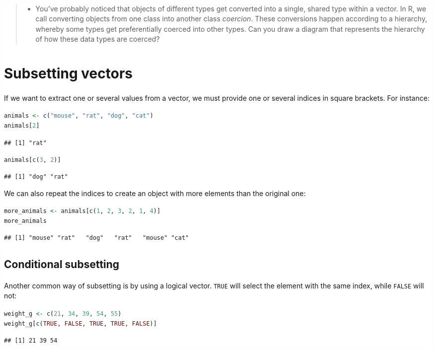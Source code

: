 >
> * You've probably noticed that objects of different types get
>   converted into a single, shared type within a vector. In R, we
>   call converting objects from one class into another class
>   _coercion_. These conversions happen according to a hierarchy,
>   whereby some types get preferentially coerced into other
>   types. Can you draw a diagram that represents the hierarchy of how
>   these data types are coerced?
> 

# Subsetting vectors

If we want to extract one or several values from a vector, we must provide one
or several indices in square brackets. For instance:

```r
animals <- c("mouse", "rat", "dog", "cat")
animals[2]
```

```
## [1] "rat"
```

```r
animals[c(3, 2)]
```

```
## [1] "dog" "rat"
```

We can also repeat the indices to create an object with more elements than the
original one:


```r
more_animals <- animals[c(1, 2, 3, 2, 1, 4)]
more_animals
```

```
## [1] "mouse" "rat"   "dog"   "rat"   "mouse" "cat"
```

## Conditional subsetting

Another common way of subsetting is by using a logical vector. `TRUE` will
select the element with the same index, while `FALSE` will not:


```r
weight_g <- c(21, 34, 39, 54, 55)
weight_g[c(TRUE, FALSE, TRUE, TRUE, FALSE)]
```

```
## [1] 21 39 54
```
